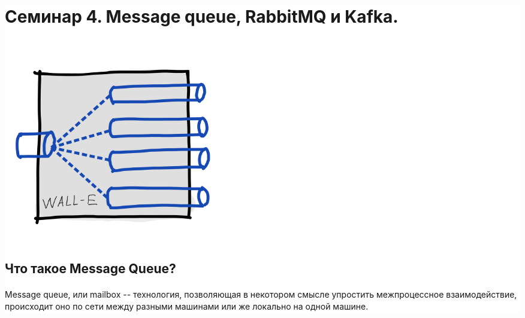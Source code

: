 # Семинар 4. Message queue, RabbitMQ и Kafka.

<img src="./media/broker.png" style="width: 350px" />

## Что такое Message Queue?

Message queue, или mailbox -- технология, позволяющая в некотором смысле
упростить межпроцессное взаимодействие, происходит оно по сети между разными
машинами или же локально на одной машине. 
